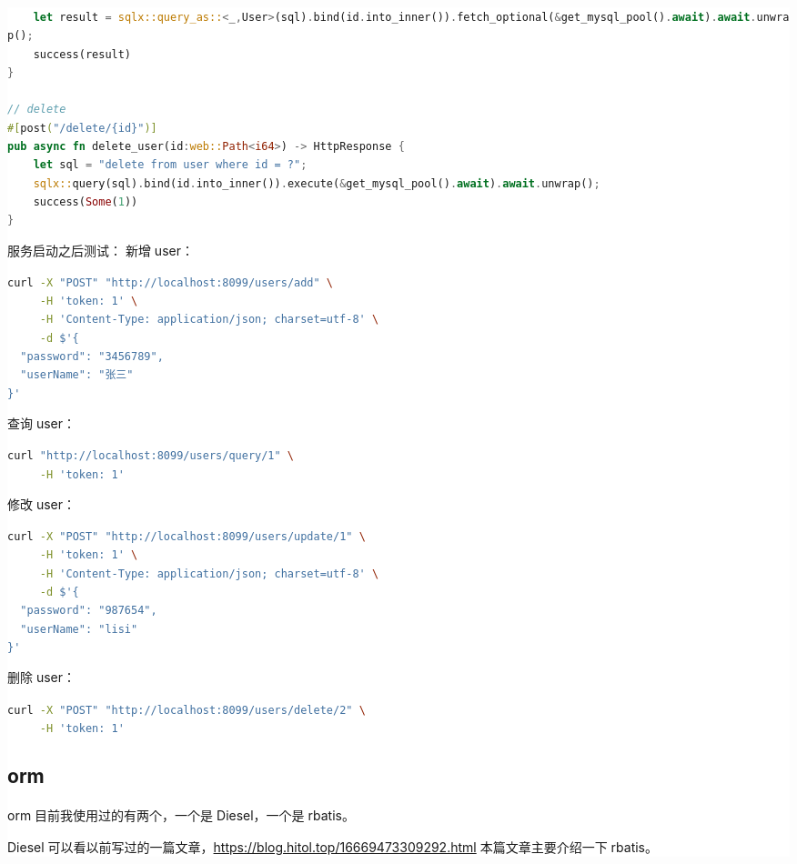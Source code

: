 ```rust
    let result = sqlx::query_as::<_,User>(sql).bind(id.into_inner()).fetch_optional(&get_mysql_pool().await).await.unwrap();
    success(result)
}

// delete
#[post("/delete/{id}")]
pub async fn delete_user(id:web::Path<i64>) -> HttpResponse {
    let sql = "delete from user where id = ?";
    sqlx::query(sql).bind(id.into_inner()).execute(&get_mysql_pool().await).await.unwrap();
    success(Some(1))
}
```

服务启动之后测试：
新增 user：
```bash
curl -X "POST" "http://localhost:8099/users/add" \
     -H 'token: 1' \
     -H 'Content-Type: application/json; charset=utf-8' \
     -d $'{
  "password": "3456789",
  "userName": "张三"
}'
```

查询 user：
```bash
curl "http://localhost:8099/users/query/1" \
     -H 'token: 1'
```

修改 user：
```bash
curl -X "POST" "http://localhost:8099/users/update/1" \
     -H 'token: 1' \
     -H 'Content-Type: application/json; charset=utf-8' \
     -d $'{
  "password": "987654",
  "userName": "lisi"
}'
```
删除 user：
```bash
curl -X "POST" "http://localhost:8099/users/delete/2" \
     -H 'token: 1'
```

## orm
orm 目前我使用过的有两个，一个是 Diesel，一个是 rbatis。

Diesel 可以看以前写过的一篇文章，https://blog.hitol.top/16669473309292.html
本篇文章主要介绍一下 rbatis。
